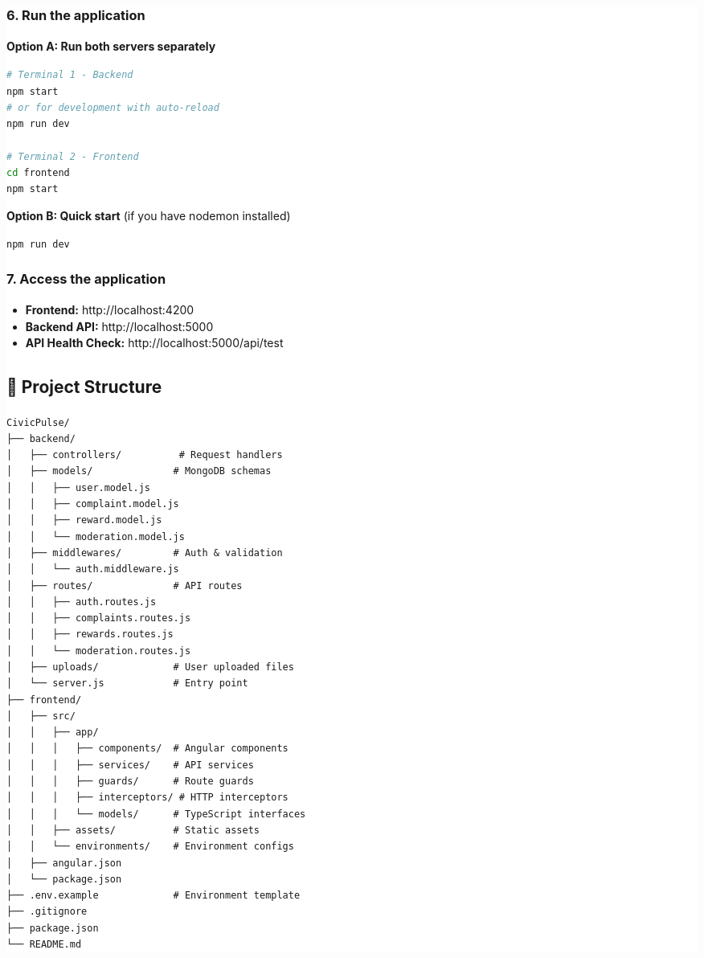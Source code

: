 ### 6. Run the application

**Option A: Run both servers separately**
```bash
# Terminal 1 - Backend
npm start
# or for development with auto-reload
npm run dev

# Terminal 2 - Frontend
cd frontend
npm start
```

**Option B: Quick start** (if you have nodemon installed)
```bash
npm run dev
```

### 7. Access the application
- **Frontend:** http://localhost:4200
- **Backend API:** http://localhost:5000
- **API Health Check:** http://localhost:5000/api/test

## 📁 Project Structure

```
CivicPulse/
├── backend/
│   ├── controllers/          # Request handlers
│   ├── models/              # MongoDB schemas
│   │   ├── user.model.js
│   │   ├── complaint.model.js
│   │   ├── reward.model.js
│   │   └── moderation.model.js
│   ├── middlewares/         # Auth & validation
│   │   └── auth.middleware.js
│   ├── routes/              # API routes
│   │   ├── auth.routes.js
│   │   ├── complaints.routes.js
│   │   ├── rewards.routes.js
│   │   └── moderation.routes.js
│   ├── uploads/             # User uploaded files
│   └── server.js            # Entry point
├── frontend/
│   ├── src/
│   │   ├── app/
│   │   │   ├── components/  # Angular components
│   │   │   ├── services/    # API services
│   │   │   ├── guards/      # Route guards
│   │   │   ├── interceptors/ # HTTP interceptors
│   │   │   └── models/      # TypeScript interfaces
│   │   ├── assets/          # Static assets
│   │   └── environments/    # Environment configs
│   ├── angular.json
│   └── package.json
├── .env.example             # Environment template
├── .gitignore
├── package.json
└── README.md
```
